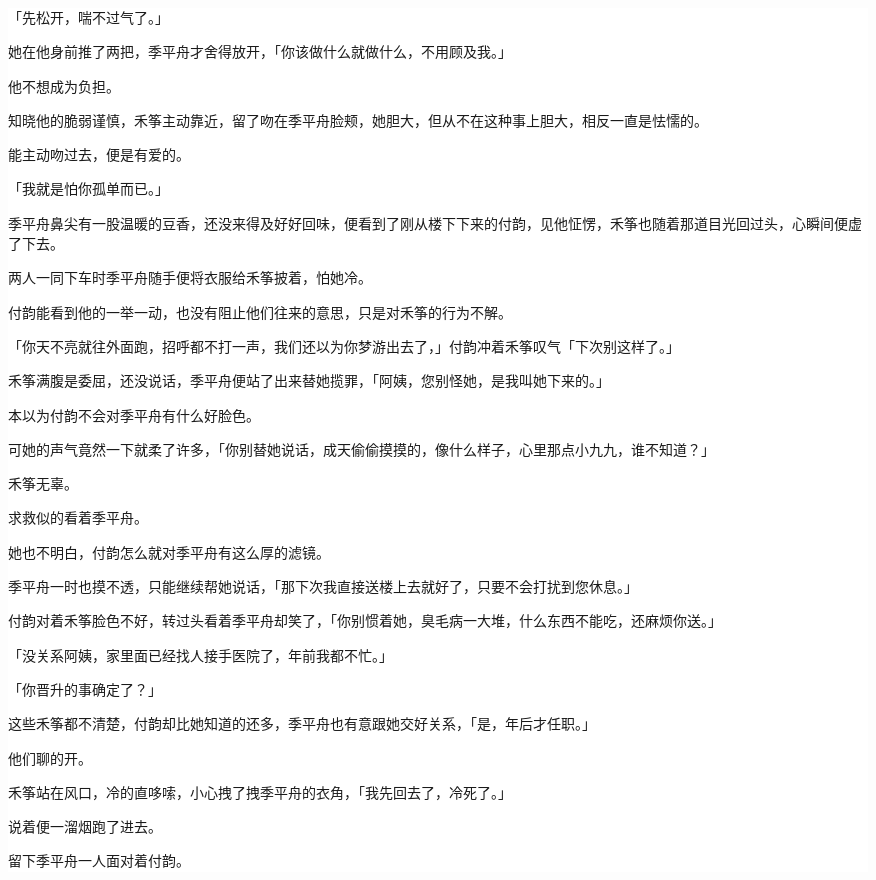 「先松开，喘不过气了。」


她在他身前推了两把，季平舟才舍得放开，「你该做什么就做什么，不用顾及我。」


他不想成为负担。


知晓他的脆弱谨慎，禾筝主动靠近，留了吻在季平舟脸颊，她胆大，但从不在这种事上胆大，相反一直是怯懦的。


能主动吻过去，便是有爱的。


「我就是怕你孤单而已。」


季平舟鼻尖有一股温暖的豆香，还没来得及好好回味，便看到了刚从楼下下来的付韵，见他怔愣，禾筝也随着那道目光回过头，心瞬间便虚了下去。


两人一同下车时季平舟随手便将衣服给禾筝披着，怕她冷。


付韵能看到他的一举一动，也没有阻止他们往来的意思，只是对禾筝的行为不解。


「你天不亮就往外面跑，招呼都不打一声，我们还以为你梦游出去了，」付韵冲着禾筝叹气「下次别这样了。」


禾筝满腹是委屈，还没说话，季平舟便站了出来替她揽罪，「阿姨，您别怪她，是我叫她下来的。」


本以为付韵不会对季平舟有什么好脸色。


可她的声气竟然一下就柔了许多，「你别替她说话，成天偷偷摸摸的，像什么样子，心里那点小九九，谁不知道？」


禾筝无辜。


求救似的看着季平舟。


她也不明白，付韵怎么就对季平舟有这么厚的滤镜。


季平舟一时也摸不透，只能继续帮她说话，「那下次我直接送楼上去就好了，只要不会打扰到您休息。」


付韵对着禾筝脸色不好，转过头看着季平舟却笑了，「你别惯着她，臭毛病一大堆，什么东西不能吃，还麻烦你送。」


「没关系阿姨，家里面已经找人接手医院了，年前我都不忙。」


「你晋升的事确定了？」


这些禾筝都不清楚，付韵却比她知道的还多，季平舟也有意跟她交好关系，「是，年后才任职。」


他们聊的开。


禾筝站在风口，冷的直哆嗦，小心拽了拽季平舟的衣角，「我先回去了，冷死了。」


说着便一溜烟跑了进去。


留下季平舟一人面对着付韵。
